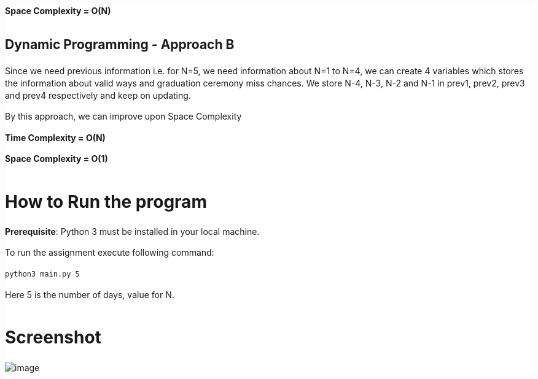 **Space Complexity = O(N)**

## Dynamic Programming - Approach B
Since we need previous information i.e. for N=5, we need information about N=1 to N=4,
we can create 4 variables which stores the information about valid ways and graduation ceremony miss chances.
We store N-4, N-3, N-2 and N-1 in prev1, prev2, prev3 and prev4 respectively and keep on updating.

By this approach, we can improve upon Space Complexity

**Time Complexity = O(N)**

**Space Complexity = O(1)**


# How to Run the program

**Prerequisite**: Python 3 must be installed in your local machine.

To run the assignment execute following command:

```
python3 main.py 5
```

Here 5 is the number of days, value for N.

# Screenshot

![image](https://github.com/meetjshah7/impact_analytics_university_assignment/assets/119717771/ec85eb6c-051f-450a-8d01-b4047d22205d)
